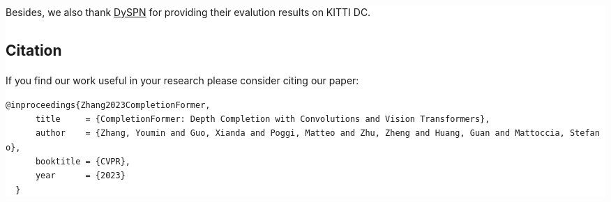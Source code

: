 Besides, we also thank [DySPN](https://arxiv.org/abs/2202.09769) for providing their evalution results on KITTI DC.


## Citation

If you find our work useful in your research please consider citing our paper:

```
@inproceedings{Zhang2023CompletionFormer,
      title     = {CompletionFormer: Depth Completion with Convolutions and Vision Transformers},
      author    = {Zhang, Youmin and Guo, Xianda and Poggi, Matteo and Zhu, Zheng and Huang, Guan and Mattoccia, Stefano},
      booktitle = {CVPR},
      year      = {2023}
  }
```


